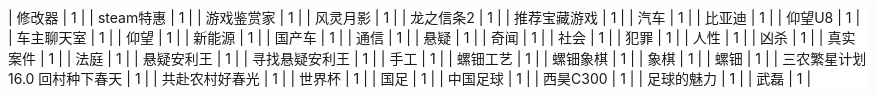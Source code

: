| 修改器 | 1 |
| steam特惠 | 1 |
| 游戏鉴赏家 | 1 |
| 风灵月影 | 1 |
| 龙之信条2 | 1 |
| 推荐宝藏游戏 | 1 |
| 汽车 | 1 |
| 比亚迪 | 1 |
| 仰望U8 | 1 |
| 车主聊天室 | 1 |
| 仰望 | 1 |
| 新能源 | 1 |
| 国产车 | 1 |
| 通信 | 1 |
| 悬疑 | 1 |
| 奇闻 | 1 |
| 社会 | 1 |
| 犯罪 | 1 |
| 人性 | 1 |
| 凶杀 | 1 |
| 真实案件 | 1 |
| 法庭 | 1 |
| 悬疑安利王 | 1 |
| 寻找悬疑安利王 | 1 |
| 手工 | 1 |
| 螺钿工艺 | 1 |
| 螺钿象棋 | 1 |
| 象棋 | 1 |
| 螺钿 | 1 |
| 三农繁星计划16.0 回村种下春天 | 1 |
| 共赴农村好春光 | 1 |
| 世界杯 | 1 |
| 国足 | 1 |
| 中国足球 | 1 |
| 西昊C300 | 1 |
| 足球的魅力 | 1 |
| 武磊 | 1 |